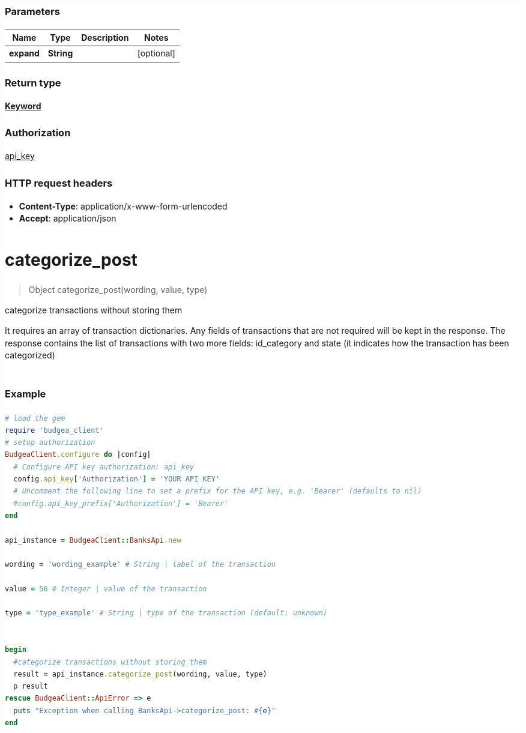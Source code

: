 ### Parameters

Name | Type | Description  | Notes
------------- | ------------- | ------------- | -------------
 **expand** | **String**|  | [optional] 

### Return type

[**Keyword**](Keyword.md)

### Authorization

[api_key](../README.md#api_key)

### HTTP request headers

 - **Content-Type**: application/x-www-form-urlencoded
 - **Accept**: application/json



# **categorize_post**
> Object categorize_post(wording, value, type)

categorize transactions without storing them

It requires an array of transaction dictionaries. Any fields of transactions that are not required will be kept in the response. The response contains the list of transactions with two more fields: id_category and state (it indicates how the transaction has been categorized)<br><br>

### Example
```ruby
# load the gem
require 'budgea_client'
# setup authorization
BudgeaClient.configure do |config|
  # Configure API key authorization: api_key
  config.api_key['Authorization'] = 'YOUR API KEY'
  # Uncomment the following line to set a prefix for the API key, e.g. 'Bearer' (defaults to nil)
  #config.api_key_prefix['Authorization'] = 'Bearer'
end

api_instance = BudgeaClient::BanksApi.new

wording = 'wording_example' # String | label of the transaction

value = 56 # Integer | value of the transaction

type = 'type_example' # String | type of the transaction (default: unknown)


begin
  #categorize transactions without storing them
  result = api_instance.categorize_post(wording, value, type)
  p result
rescue BudgeaClient::ApiError => e
  puts "Exception when calling BanksApi->categorize_post: #{e}"
end
```
